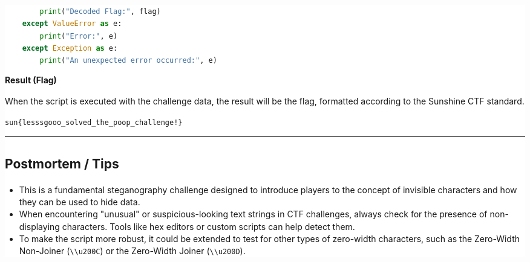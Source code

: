 ```python
        print("Decoded Flag:", flag)
    except ValueError as e:
        print("Error:", e)
    except Exception as e:
        print("An unexpected error occurred:", e)

```

**Result (Flag)**

When the script is executed with the challenge data, the result will be the flag, formatted according to the Sunshine CTF standard.

`sun{lesssgooo_solved_the_poop_challenge!}`

---

## Postmortem / Tips

- This is a fundamental steganography challenge designed to introduce players to the concept of invisible characters and how they can be used to hide data.
- When encountering "unusual" or suspicious-looking text strings in CTF challenges, always check for the presence of non-displaying characters. Tools like hex editors or custom scripts can help detect them.
- To make the script more robust, it could be extended to test for other types of zero-width characters, such as the Zero-Width Non-Joiner (`\\u200C`) or the Zero-Width Joiner (`\\u200D`).
